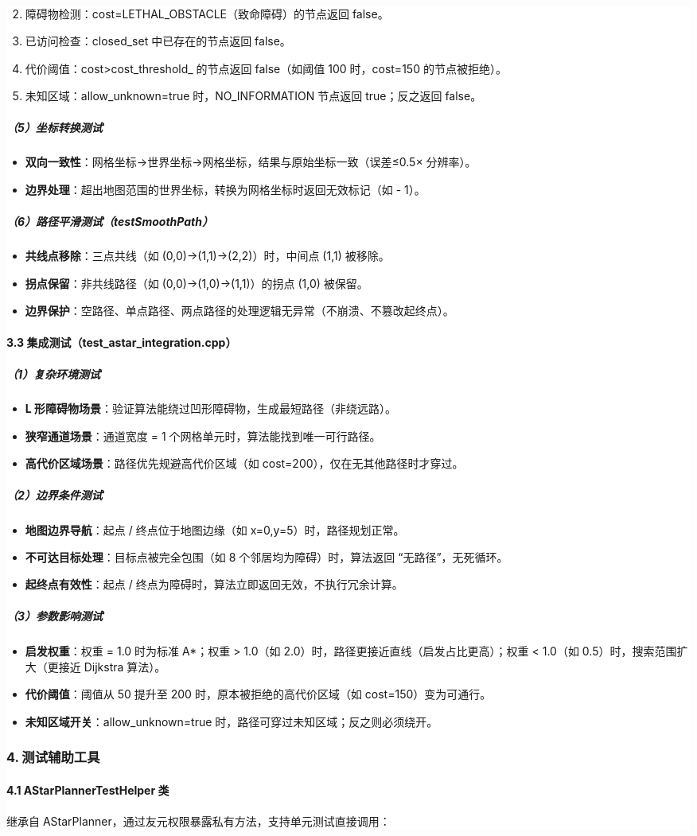 2.  障碍物检测：cost=LETHAL\_OBSTACLE（致命障碍）的节点返回 false。

3.  已访问检查：closed\_set 中已存在的节点返回 false。

4.  代价阈值：cost>cost\_threshold\_ 的节点返回 false（如阈值 100 时，cost=150 的节点被拒绝）。

5.  未知区域：allow\_unknown=true 时，NO\_INFORMATION 节点返回 true；反之返回 false。

##### （5）坐标转换测试



*   **双向一致性**：网格坐标→世界坐标→网格坐标，结果与原始坐标一致（误差≤0.5× 分辨率）。

*   **边界处理**：超出地图范围的世界坐标，转换为网格坐标时返回无效标记（如 - 1）。

##### （6）路径平滑测试（testSmoothPath）



*   **共线点移除**：三点共线（如 (0,0)→(1,1)→(2,2)）时，中间点 (1,1) 被移除。

*   **拐点保留**：非共线路径（如 (0,0)→(1,0)→(1,1)）的拐点 (1,0) 被保留。

*   **边界保护**：空路径、单点路径、两点路径的处理逻辑无异常（不崩溃、不篡改起终点）。

#### 3.3 集成测试（test\_astar\_integration.cpp）

##### （1）复杂环境测试



*   **L 形障碍物场景**：验证算法能绕过凹形障碍物，生成最短路径（非绕远路）。

*   **狭窄通道场景**：通道宽度 = 1 个网格单元时，算法能找到唯一可行路径。

*   **高代价区域场景**：路径优先规避高代价区域（如 cost=200），仅在无其他路径时才穿过。

##### （2）边界条件测试



*   **地图边界导航**：起点 / 终点位于地图边缘（如 x=0,y=5）时，路径规划正常。

*   **不可达目标处理**：目标点被完全包围（如 8 个邻居均为障碍）时，算法返回 “无路径”，无死循环。

*   **起终点有效性**：起点 / 终点为障碍时，算法立即返回无效，不执行冗余计算。

##### （3）参数影响测试



*   **启发权重**：权重 = 1.0 时为标准 A\*；权重 > 1.0（如 2.0）时，路径更接近直线（启发占比更高）；权重 < 1.0（如 0.5）时，搜索范围扩大（更接近 Dijkstra 算法）。

*   **代价阈值**：阈值从 50 提升至 200 时，原本被拒绝的高代价区域（如 cost=150）变为可通行。

*   **未知区域开关**：allow\_unknown=true 时，路径可穿过未知区域；反之则必须绕开。

### 4. 测试辅助工具

#### 4.1 AStarPlannerTestHelper 类

继承自 AStarPlanner，通过友元权限暴露私有方法，支持单元测试直接调用：
